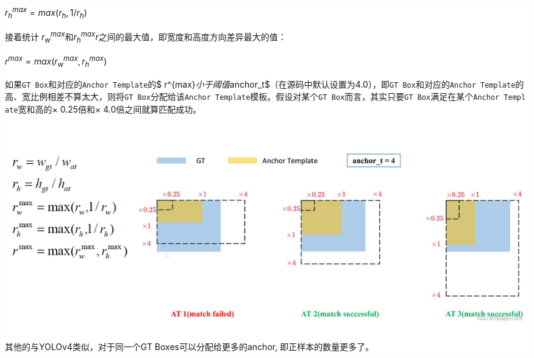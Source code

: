 $r^{max}_h = max(r_h, 1/r_h)$

接着统计 $r_w^{max}$和$r_h^{max}r$之间的最大值，即宽度和高度方向差异最大的值：

$r^{max} = max(r^{max}_w, r^{max}_h)$

如果`GT Box`和对应的`Anchor Template`的$ r^{max}$小于阈值$anchor_t$（在源码中默认设置为4.0），即`GT Box`和对应的`Anchor Template`的高、宽比例相差不算太大，则将`GT Box`分配给该`Anchor Template`模板。假设对某个`GT Box`而言，其实只要`GT Box`满足在某个`Anchor Template`宽和高的× 0.25倍和× 4.0倍之间就算匹配成功。
![image-20220818112401886](../img/image-20220818112401886.png)

其他的与YOLOv4类似，对于同一个GT Boxes可以分配给更多的anchor, 即正样本的数量更多了。

